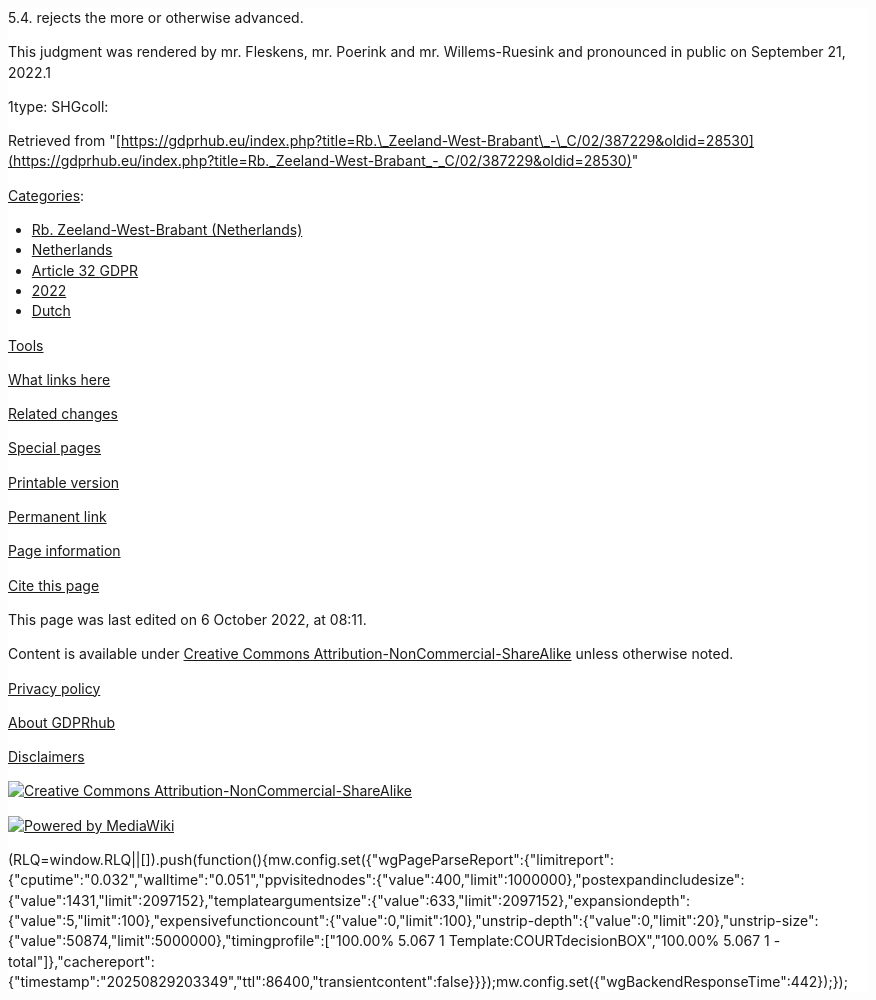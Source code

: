 5.4. rejects the more or otherwise advanced.

This judgment was rendered by mr. Fleskens, mr. Poerink and mr. Willems-Ruesink and pronounced in public on September 21, 2022.1

1type: SHGcoll:

Retrieved from "[https://gdprhub.eu/index.php?title=Rb.\_Zeeland-West-Brabant\_-\_C/02/387229&oldid=28530](https://gdprhub.eu/index.php?title=Rb._Zeeland-West-Brabant_-_C/02/387229&oldid=28530)"

[Categories](/index.php?title=Special:Categories "Special:Categories"):

*   [Rb. Zeeland-West-Brabant (Netherlands)](/index.php?title=Category:Rb._Zeeland-West-Brabant_\(Netherlands\) "Category:Rb. Zeeland-West-Brabant (Netherlands)")
*   [Netherlands](/index.php?title=Category:Netherlands "Category:Netherlands")
*   [Article 32 GDPR](/index.php?title=Category:Article_32_GDPR "Category:Article 32 GDPR")
*   [2022](/index.php?title=Category:2022 "Category:2022")
*   [Dutch](/index.php?title=Category:Dutch "Category:Dutch")

[Tools](#)

[What links here](/index.php?title=Special:WhatLinksHere/Rb._Zeeland-West-Brabant_-_C/02/387229 "A list of all wiki pages that link here [j]")

[Related changes](/index.php?title=Special:RecentChangesLinked/Rb._Zeeland-West-Brabant_-_C/02/387229 "Recent changes in pages linked from this page [k]")

[Special pages](/index.php?title=Special:SpecialPages "A list of all special pages [q]")

[Printable version](javascript:print\(\); "Printable version of this page [p]")

[Permanent link](/index.php?title=Rb._Zeeland-West-Brabant_-_C/02/387229&oldid=28530 "Permanent link to this revision of this page")

[Page information](/index.php?title=Rb._Zeeland-West-Brabant_-_C/02/387229&action=info "More information about this page")

[Cite this page](/index.php?title=Special:CiteThisPage&page=Rb._Zeeland-West-Brabant_-_C%2F02%2F387229&id=28530&wpFormIdentifier=titleform "Information on how to cite this page")

This page was last edited on 6 October 2022, at 08:11.

Content is available under [Creative Commons Attribution-NonCommercial-ShareAlike](https://creativecommons.org/licenses/by-nc-sa/4.0/) unless otherwise noted.

[Privacy policy](/index.php?title=GDPRhub:Privacy_policy)

[About GDPRhub](/index.php?title=GDPRhub:About)

[Disclaimers](/index.php?title=GDPRhub:General_disclaimer)

[![Creative Commons Attribution-NonCommercial-ShareAlike](/resources/assets/licenses/cc-by-nc-sa.png)](https://creativecommons.org/licenses/by-nc-sa/4.0/)

[![Powered by MediaWiki](/resources/assets/poweredby_mediawiki_88x31.png)](https://www.mediawiki.org/)

(RLQ=window.RLQ||\[\]).push(function(){mw.config.set({"wgPageParseReport":{"limitreport":{"cputime":"0.032","walltime":"0.051","ppvisitednodes":{"value":400,"limit":1000000},"postexpandincludesize":{"value":1431,"limit":2097152},"templateargumentsize":{"value":633,"limit":2097152},"expansiondepth":{"value":5,"limit":100},"expensivefunctioncount":{"value":0,"limit":100},"unstrip-depth":{"value":0,"limit":20},"unstrip-size":{"value":50874,"limit":5000000},"timingprofile":\["100.00% 5.067 1 Template:COURTdecisionBOX","100.00% 5.067 1 -total"\]},"cachereport":{"timestamp":"20250829203349","ttl":86400,"transientcontent":false}}});mw.config.set({"wgBackendResponseTime":442});});